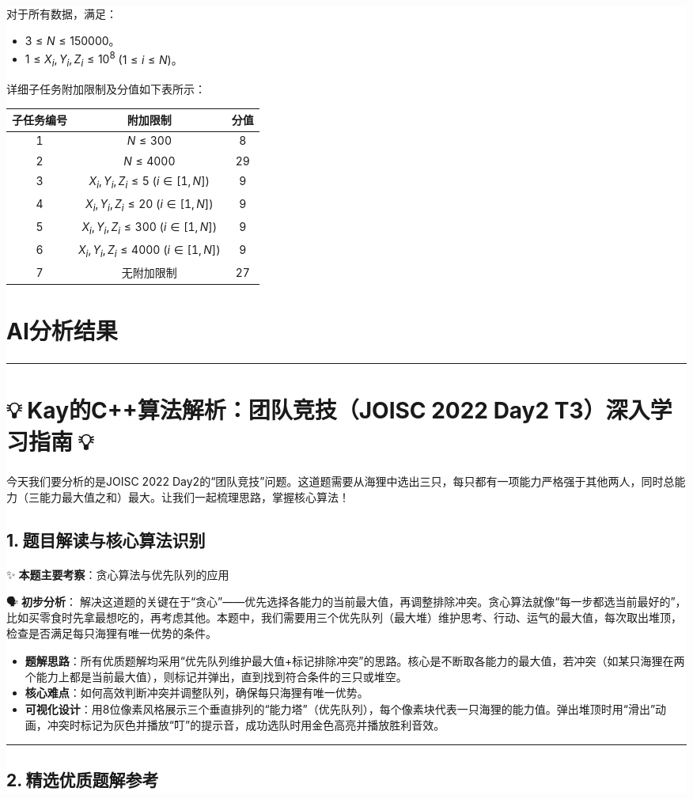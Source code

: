 
对于所有数据，满足：

- $3\leq N\leq 150000$。
- $1\leq X_i,Y_i,Z_i\leq 10^8$ $(1\leq i\leq N)$。

详细子任务附加限制及分值如下表所示：

|子任务编号|附加限制|分值|
|:-:|:-:|:-:|
|$1$|$N\leq 300$|$8$|
|$2$|$N\leq 4000$|$29$|
|$3$|$X_i,Y_i,Z_i\leq 5$ $(i\in[1,N])$|$9$|
|$4$|$X_i,Y_i,Z_i\leq 20$ $(i\in[1,N])$|$9$|
|$5$|$X_i,Y_i,Z_i\leq 300$ $(i\in[1,N])$|$9$|
|$6$|$X_i,Y_i,Z_i\leq 4000$ $(i\in[1,N])$|$9$|
|$7$|无附加限制|$27$|

# AI分析结果



---
# 💡 Kay的C++算法解析：团队竞技（JOISC 2022 Day2 T3）深入学习指南 💡

<introduction>
今天我们要分析的是JOISC 2022 Day2的“团队竞技”问题。这道题需要从海狸中选出三只，每只都有一项能力严格强于其他两人，同时总能力（三能力最大值之和）最大。让我们一起梳理思路，掌握核心算法！
</introduction>

## 1. 题目解读与核心算法识别

✨ **本题主要考察**：贪心算法与优先队列的应用

🗣️ **初步分析**：
解决这道题的关键在于“贪心”——优先选择各能力的当前最大值，再调整排除冲突。贪心算法就像“每一步都选当前最好的”，比如买零食时先拿最想吃的，再考虑其他。本题中，我们需要用三个优先队列（最大堆）维护思考、行动、运气的最大值，每次取出堆顶，检查是否满足每只海狸有唯一优势的条件。

- **题解思路**：所有优质题解均采用“优先队列维护最大值+标记排除冲突”的思路。核心是不断取各能力的最大值，若冲突（如某只海狸在两个能力上都是当前最大值），则标记并弹出，直到找到符合条件的三只或堆空。
- **核心难点**：如何高效判断冲突并调整队列，确保每只海狸有唯一优势。
- **可视化设计**：用8位像素风格展示三个垂直排列的“能力塔”（优先队列），每个像素块代表一只海狸的能力值。弹出堆顶时用“滑出”动画，冲突时标记为灰色并播放“叮”的提示音，成功选队时用金色高亮并播放胜利音效。

---

## 2. 精选优质题解参考
